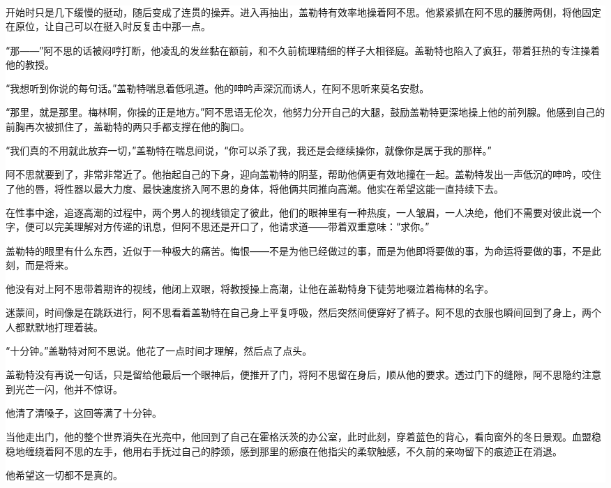 开始时只是几下缓慢的挺动，随后变成了连贯的操弄。进入再抽出，盖勒特有效率地操着阿不思。他紧紧抓在阿不思的腰胯两侧，将他固定在原位，让自己可以在挺入时反复击中那一点。

“那——”阿不思的话被闷哼打断，他凌乱的发丝黏在额前，和不久前梳理精细的样子大相径庭。盖勒特也陷入了疯狂，带着狂热的专注操着他的教授。

“我想听到你说的每句话。”盖勒特喘息着低吼道。他的呻吟声深沉而诱人，在阿不思听来莫名安慰。

“那里，就是那里。梅林啊，你操的正是地方。”阿不思语无伦次，他努力分开自己的大腿，鼓励盖勒特更深地操上他的前列腺。他感到自己的前胸再次被抓住了，盖勒特的两只手都支撑在他的胸口。

“我们真的不用就此放弃一切，”盖勒特在喘息间说，“你可以杀了我，我还是会继续操你，就像你是属于我的那样。”

阿不思就要到了，非常非常近了。他抬起自己的下身，迎向盖勒特的阴茎，帮助他俩更有效地撞在一起。盖勒特发出一声低沉的呻吟，咬住了他的唇，将性器以最大力度、最快速度挤入阿不思的身体，将他俩共同推向高潮。他实在希望这能一直持续下去。

在性事中途，追逐高潮的过程中，两个男人的视线锁定了彼此，他们的眼神里有一种热度，一人皱眉，一人决绝，他们不需要对彼此说一个字，便可以完美理解对方传递的讯息，但阿不思还是开口了，他请求道——带着双重意味：“求你。”

盖勒特的眼里有什么东西，近似于一种极大的痛苦。悔恨——不是为他已经做过的事，而是为他即将要做的事，为命运将要做的事，不是此刻，而是将来。

他没有对上阿不思带着期许的视线，他闭上双眼，将教授操上高潮，让他在盖勒特身下徒劳地啜泣着梅林的名字。

迷蒙间，时间像是在跳跃进行，阿不思看着盖勒特在自己身上平复呼吸，然后突然间便穿好了裤子。阿不思的衣服也瞬间回到了身上，两个人都默默地打理着装。

“十分钟。”盖勒特对阿不思说。他花了一点时间才理解，然后点了点头。

盖勒特没有再说一句话，只是留给他最后一个眼神后，便推开了门，将阿不思留在身后，顺从他的要求。透过门下的缝隙，阿不思隐约注意到光芒一闪，他并不惊讶。

他清了清嗓子，这回等满了十分钟。

当他走出门，他的整个世界消失在光亮中，他回到了自己在霍格沃茨的办公室，此时此刻，穿着蓝色的背心，看向窗外的冬日景观。血盟稳稳地缠绕着阿不思的左手，他用右手抚过自己的脖颈，感到那里的瘀痕在他指尖的柔软触感，不久前的亲吻留下的痕迹正在消退。

他希望这一切都不是真的。





